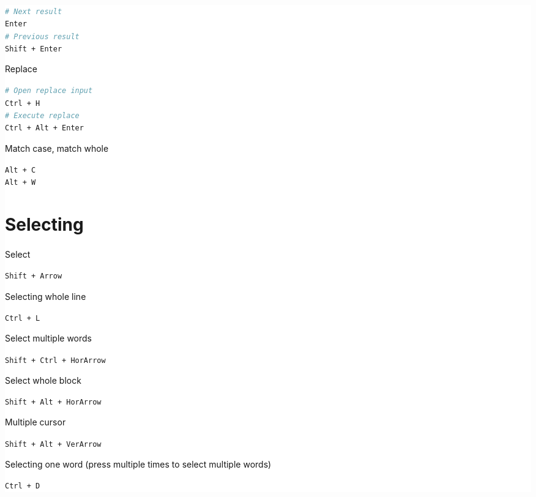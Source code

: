 ```sh
# Next result
Enter
# Previous result
Shift + Enter
```

Replace

```sh
# Open replace input
Ctrl + H
# Execute replace
Ctrl + Alt + Enter
```

Match case, match whole

```sh
Alt + C
Alt + W
```

# Selecting

Select

```sh
Shift + Arrow
```

Selecting whole line

```sh
Ctrl + L
```

Select multiple words

```sh
Shift + Ctrl + HorArrow
```

Select whole block

```sh
Shift + Alt + HorArrow
```

Multiple cursor

```sh
Shift + Alt + VerArrow
```

Selecting one word (press multiple times to select multiple words)

```sh
Ctrl + D
```
